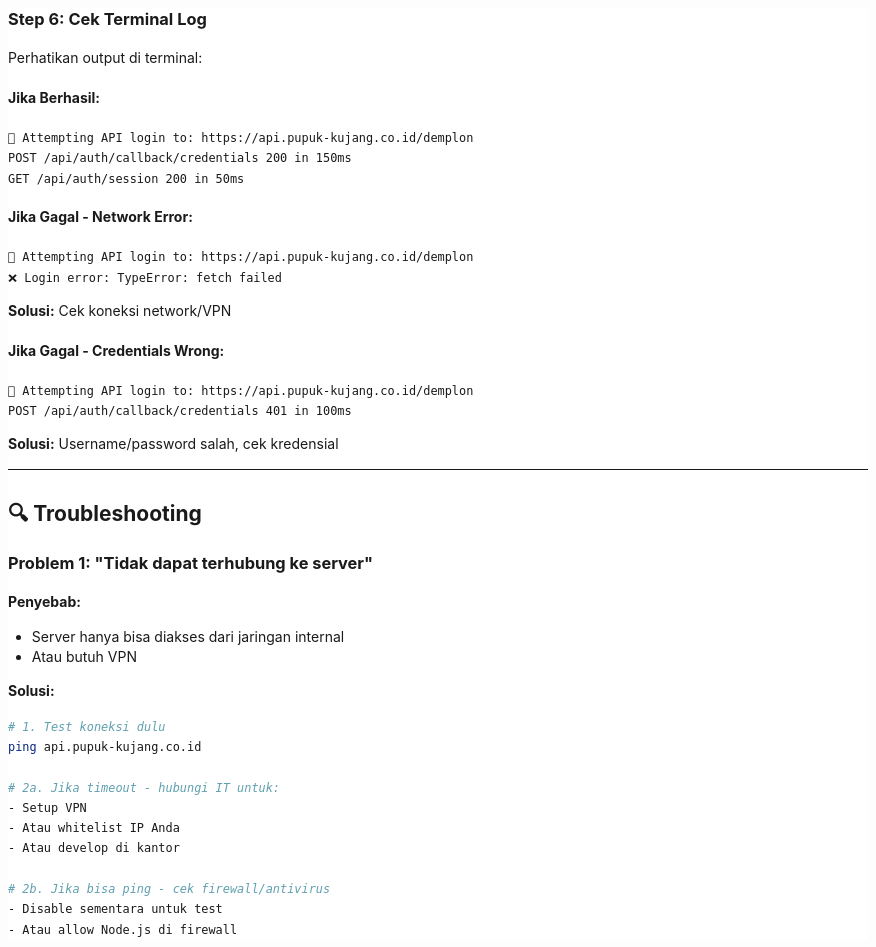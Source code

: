 
### **Step 6: Cek Terminal Log**

Perhatikan output di terminal:

#### **Jika Berhasil:**

```bash
🔌 Attempting API login to: https://api.pupuk-kujang.co.id/demplon
POST /api/auth/callback/credentials 200 in 150ms
GET /api/auth/session 200 in 50ms
```

#### **Jika Gagal - Network Error:**

```bash
🔌 Attempting API login to: https://api.pupuk-kujang.co.id/demplon
❌ Login error: TypeError: fetch failed
```

**Solusi:** Cek koneksi network/VPN

#### **Jika Gagal - Credentials Wrong:**

```bash
🔌 Attempting API login to: https://api.pupuk-kujang.co.id/demplon
POST /api/auth/callback/credentials 401 in 100ms
```

**Solusi:** Username/password salah, cek kredensial

---

## 🔍 **Troubleshooting**

### **Problem 1: "Tidak dapat terhubung ke server"**

**Penyebab:**

- Server hanya bisa diakses dari jaringan internal
- Atau butuh VPN

**Solusi:**

```bash
# 1. Test koneksi dulu
ping api.pupuk-kujang.co.id

# 2a. Jika timeout - hubungi IT untuk:
- Setup VPN
- Atau whitelist IP Anda
- Atau develop di kantor

# 2b. Jika bisa ping - cek firewall/antivirus
- Disable sementara untuk test
- Atau allow Node.js di firewall
```
